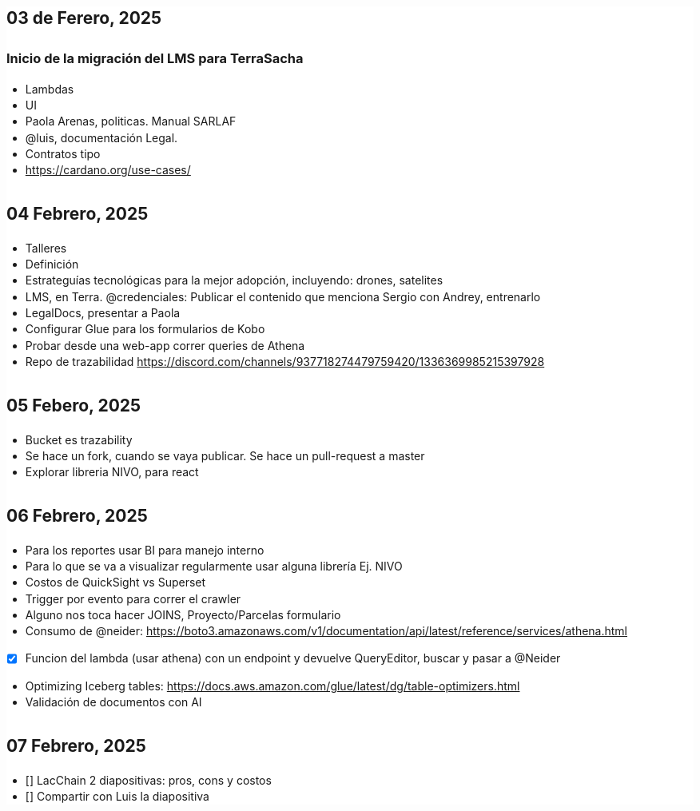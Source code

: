 ## 03 de Ferero, 2025

### Inicio de la migración del LMS para TerraSacha

- Lambdas
- UI
- Paola Arenas, politicas. Manual SARLAF
- @luis, documentación Legal.
- Contratos tipo
- <https://cardano.org/use-cases/>

## 04 Febrero, 2025

- Talleres
- Definición
- Estrateguías tecnológicas para la mejor adopción, incluyendo: drones, satelites
- LMS, en Terra. @credenciales: Publicar el contenido que menciona Sergio con Andrey, entrenarlo
- LegalDocs, presentar a Paola
- Configurar Glue para los formularios de Kobo
- Probar desde una web-app correr queries de Athena
- Repo de trazabilidad <https://discord.com/channels/937718274479759420/1336369985215397928>

## 05 Febero, 2025

- Bucket es trazability
- Se hace un fork, cuando se vaya publicar. Se hace un pull-request a master
- Explorar libreria NIVO, para react

## 06 Febrero, 2025

- Para los reportes usar BI para manejo interno
- Para lo que se va a visualizar regularmente usar alguna librería Ej. NIVO
- Costos de QuickSight vs Superset
- Trigger por evento para correr el crawler
- Alguno nos toca hacer JOINS, Proyecto/Parcelas formulario
- Consumo de @neider: <https://boto3.amazonaws.com/v1/documentation/api/latest/reference/services/athena.html>
- [x] Funcion del lambda (usar athena) con un endpoint y devuelve QueryEditor, buscar y pasar a @Neider
- Optimizing Iceberg tables: <https://docs.aws.amazon.com/glue/latest/dg/table-optimizers.html>
- Validación de documentos con AI

## 07 Febrero, 2025

- [] LacChain 2 diapositivas: pros, cons y costos
- [] Compartir con Luis la diapositiva
